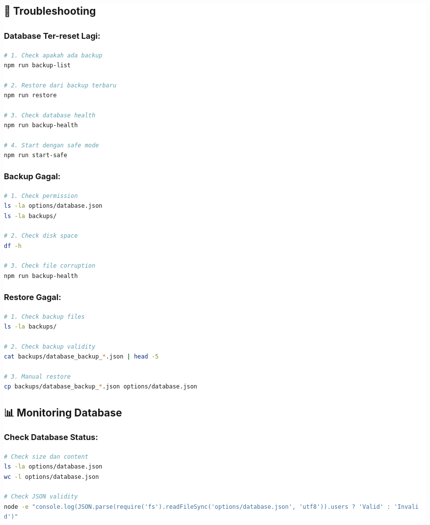 ## 🔧 **Troubleshooting**

### **Database Ter-reset Lagi:**
```bash
# 1. Check apakah ada backup
npm run backup-list

# 2. Restore dari backup terbaru
npm run restore

# 3. Check database health
npm run backup-health

# 4. Start dengan safe mode
npm run start-safe
```

### **Backup Gagal:**
```bash
# 1. Check permission
ls -la options/database.json
ls -la backups/

# 2. Check disk space
df -h

# 3. Check file corruption
npm run backup-health
```

### **Restore Gagal:**
```bash
# 1. Check backup files
ls -la backups/

# 2. Check backup validity
cat backups/database_backup_*.json | head -5

# 3. Manual restore
cp backups/database_backup_*.json options/database.json
```

## 📊 **Monitoring Database**

### **Check Database Status:**
```bash
# Check size dan content
ls -la options/database.json
wc -l options/database.json

# Check JSON validity
node -e "console.log(JSON.parse(require('fs').readFileSync('options/database.json', 'utf8')).users ? 'Valid' : 'Invalid')"
```
